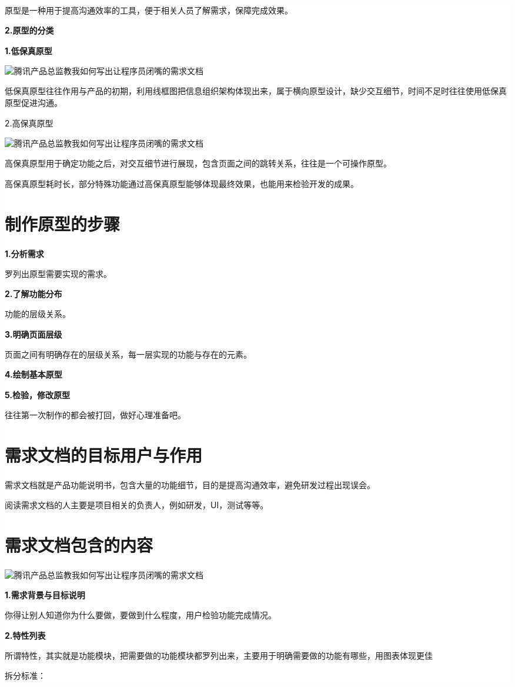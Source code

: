 原型是一种用于提高沟通效率的工具，便于相关人员了解需求，保障完成效果。

**2.原型的分类**

**1.低保真原型**

![腾讯产品总监教我如何写出让程序员闭嘴的需求文档][RYFR-YENF-ZZYZ.jpg]

低保真原型往往作用与产品的初期，利用线框图把信息组织架构体现出来，属于横向原型设计，缺少交互细节，时间不足时往往使用低保真原型促进沟通。

2.高保真原型

![腾讯产品总监教我如何写出让程序员闭嘴的需求文档][YBVY-MVAJ-ZAYY.jpg]

高保真原型用于确定功能之后，对交互细节进行展现，包含页面之间的跳转关系，往往是一个可操作原型。

高保真原型耗时长，部分特殊功能通过高保真原型能够体现最终效果，也能用来检验开发的成果。

# 制作原型的步骤 #

**1.分析需求**

罗列出原型需要实现的需求。

**2.了解功能分布**

功能的层级关系。

**3.明确页面层级**

页面之间有明确存在的层级关系，每一层实现的功能与存在的元素。

**4.绘制基本原型**

**5.检验，修改原型**

往往第一次制作的都会被打回，做好心理准备吧。

# 需求文档的目标用户与作用 #

需求文档就是产品功能说明书，包含大量的功能细节，目的是提高沟通效率，避免研发过程出现误会。

阅读需求文档的人主要是项目相关的负责人，例如研发，UI，测试等等。

# 需求文档包含的内容 #

![腾讯产品总监教我如何写出让程序员闭嘴的需求文档][YVMA-AZRA-JVU3.jpg]

**1.需求背景与目标说明**

你得让别人知道你为什么要做，要做到什么程度，用户检验功能完成情况。

**2.特性列表**

所谓特性，其实就是功能模块，把需要做的功能模块都罗列出来，主要用于明确需要做的功能有哪些，用图表体现更佳

拆分标准：


[UBMJ-QA6V-NRAZ.jpg]: /pro/os/crawler/UBMJ-QA6V-NRAZ.jpg
[RYFR-YENF-ZZYZ.jpg]: /pro/os/crawler/RYFR-YENF-ZZYZ.jpg
[YBVY-MVAJ-ZAYY.jpg]: /pro/os/crawler/YBVY-MVAJ-ZAYY.jpg
[YVMA-AZRA-JVU3.jpg]: /pro/os/crawler/YVMA-AZRA-JVU3.jpg